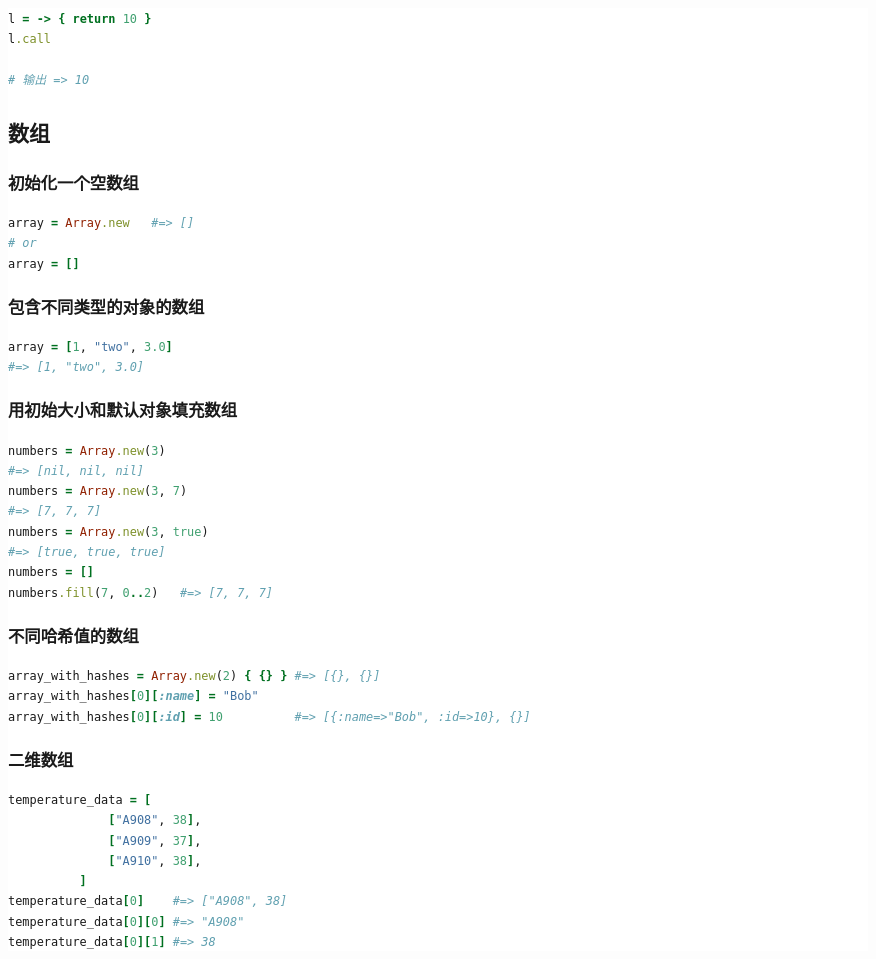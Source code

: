 ```ruby
l = -> { return 10 }
l.call

# 输出 => 10
```

数组
---

### 初始化一个空数组

```ruby
array = Array.new   #=> []
# or
array = []
```

### 包含不同类型的对象的数组

```ruby
array = [1, "two", 3.0]
#=> [1, "two", 3.0]
```

### 用初始大小和默认对象填充数组


```ruby
numbers = Array.new(3)
#=> [nil, nil, nil]
numbers = Array.new(3, 7)
#=> [7, 7, 7]
numbers = Array.new(3, true)
#=> [true, true, true]
numbers = []
numbers.fill(7, 0..2)   #=> [7, 7, 7]
```

### 不同哈希值的数组


```ruby
array_with_hashes = Array.new(2) { {} } #=> [{}, {}]
array_with_hashes[0][:name] = "Bob"
array_with_hashes[0][:id] = 10          #=> [{:name=>"Bob", :id=>10}, {}]
```

### 二维数组

```ruby
temperature_data = [
              ["A908", 38],
              ["A909", 37],
              ["A910", 38],
          ]
temperature_data[0]    #=> ["A908", 38]
temperature_data[0][0] #=> "A908"
temperature_data[0][1] #=> 38
```


[2]: https://ruby-doc.org/core-3.1.2/Integer.html
[3]: https://ruby-doc.org/core-3.1.2/Float.html
[4]: https://ruby-doc.org/core-3.1.2/String.html
[5]: https://ruby-doc.org/core-3.1.2/Array.html
[6]: https://ruby-doc.org/core-3.1.2/Hash.html
[7]: https://ruby-doc.org/core-3.1.2/TrueClass.html
[8]: https://ruby-doc.org/core-3.1.2/FalseClass.html
[9]: https://ruby-doc.org/core-3.1.2/Symbol.html
[10]: https://ruby-doc.org/core-3.1.2/Range.html
[11]: https://ruby-doc.org/core-3.1.2/NilClass.html